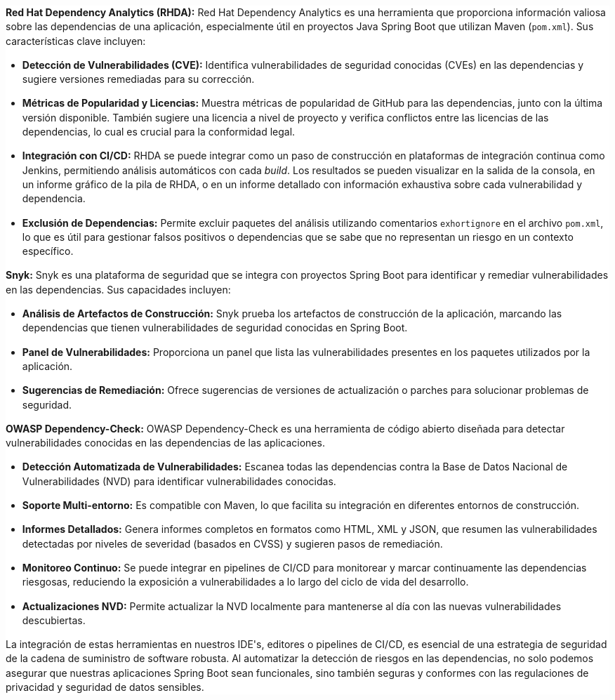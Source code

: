 **Red Hat Dependency Analytics (RHDA):** Red Hat Dependency Analytics es una herramienta que proporciona información valiosa sobre las dependencias de una aplicación, especialmente útil en proyectos Java Spring Boot que utilizan Maven (`pom.xml`). Sus características clave incluyen:  

- **Detección de Vulnerabilidades (CVE):** Identifica vulnerabilidades de seguridad conocidas (CVEs) en las dependencias y sugiere versiones remediadas para su corrección.  

- **Métricas de Popularidad y Licencias:** Muestra métricas de popularidad de GitHub para las dependencias, junto con la última versión disponible. También sugiere una licencia a nivel de proyecto y verifica conflictos entre las licencias de las dependencias, lo cual es crucial para la conformidad legal.  

- **Integración con CI/CD:** RHDA se puede integrar como un paso de construcción en plataformas de integración continua como Jenkins, permitiendo análisis automáticos con cada _build_. Los resultados se pueden visualizar en la salida de la consola, en un informe gráfico de la pila de RHDA, o en un informe detallado con información exhaustiva sobre cada vulnerabilidad y dependencia.  

- **Exclusión de Dependencias:** Permite excluir paquetes del análisis utilizando comentarios `exhortignore` en el archivo `pom.xml`, lo que es útil para gestionar falsos positivos o dependencias que se sabe que no representan un riesgo en un contexto específico.

**Snyk:** Snyk es una plataforma de seguridad que se integra con proyectos Spring Boot para identificar y remediar vulnerabilidades en las dependencias. Sus capacidades incluyen:

- **Análisis de Artefactos de Construcción:** Snyk prueba los artefactos de construcción de la aplicación, marcando las dependencias que tienen vulnerabilidades de seguridad conocidas en Spring Boot.  

- **Panel de Vulnerabilidades:** Proporciona un panel que lista las vulnerabilidades presentes en los paquetes utilizados por la aplicación.  

- **Sugerencias de Remediación:** Ofrece sugerencias de versiones de actualización o parches para solucionar problemas de seguridad.  

**OWASP Dependency-Check:** OWASP Dependency-Check es una herramienta de código abierto diseñada para detectar vulnerabilidades conocidas en las dependencias de las aplicaciones.

- **Detección Automatizada de Vulnerabilidades:** Escanea todas las dependencias contra la Base de Datos Nacional de Vulnerabilidades (NVD) para identificar vulnerabilidades conocidas.  

- **Soporte Multi-entorno:** Es compatible con Maven, lo que facilita su integración en diferentes entornos de construcción.  

- **Informes Detallados:** Genera informes completos en formatos como HTML, XML y JSON, que resumen las vulnerabilidades detectadas por niveles de severidad (basados en CVSS) y sugieren pasos de remediación.  

- **Monitoreo Continuo:** Se puede integrar en pipelines de CI/CD para monitorear y marcar continuamente las dependencias riesgosas, reduciendo la exposición a vulnerabilidades a lo largo del ciclo de vida del desarrollo.  

- **Actualizaciones NVD:** Permite actualizar la NVD localmente para mantenerse al día con las nuevas vulnerabilidades descubiertas.  

La integración de estas herramientas en nuestros IDE's, editores o pipelines de CI/CD, es esencial de una estrategia de seguridad de la cadena de suministro de software robusta. Al automatizar la detección de riesgos en las dependencias, no solo podemos asegurar que nuestras aplicaciones Spring Boot sean funcionales, sino también seguras y conformes con las regulaciones de privacidad y seguridad de datos sensibles.
